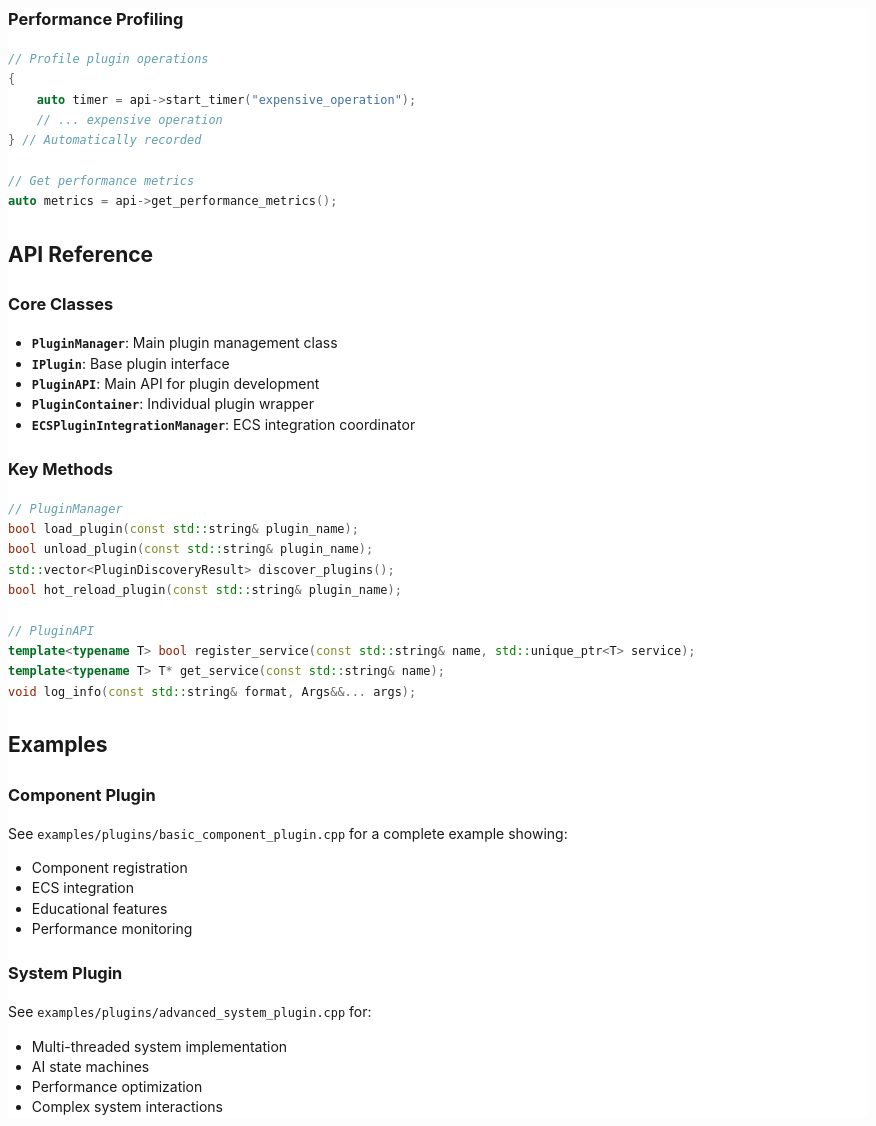 ### Performance Profiling

```cpp
// Profile plugin operations
{
    auto timer = api->start_timer("expensive_operation");
    // ... expensive operation
} // Automatically recorded

// Get performance metrics
auto metrics = api->get_performance_metrics();
```

## API Reference

### Core Classes

- **`PluginManager`**: Main plugin management class
- **`IPlugin`**: Base plugin interface
- **`PluginAPI`**: Main API for plugin development
- **`PluginContainer`**: Individual plugin wrapper
- **`ECSPluginIntegrationManager`**: ECS integration coordinator

### Key Methods

```cpp
// PluginManager
bool load_plugin(const std::string& plugin_name);
bool unload_plugin(const std::string& plugin_name);
std::vector<PluginDiscoveryResult> discover_plugins();
bool hot_reload_plugin(const std::string& plugin_name);

// PluginAPI
template<typename T> bool register_service(const std::string& name, std::unique_ptr<T> service);
template<typename T> T* get_service(const std::string& name);
void log_info(const std::string& format, Args&&... args);
```

## Examples

### Component Plugin

See `examples/plugins/basic_component_plugin.cpp` for a complete example showing:
- Component registration
- ECS integration
- Educational features
- Performance monitoring

### System Plugin

See `examples/plugins/advanced_system_plugin.cpp` for:
- Multi-threaded system implementation
- AI state machines
- Performance optimization
- Complex system interactions

